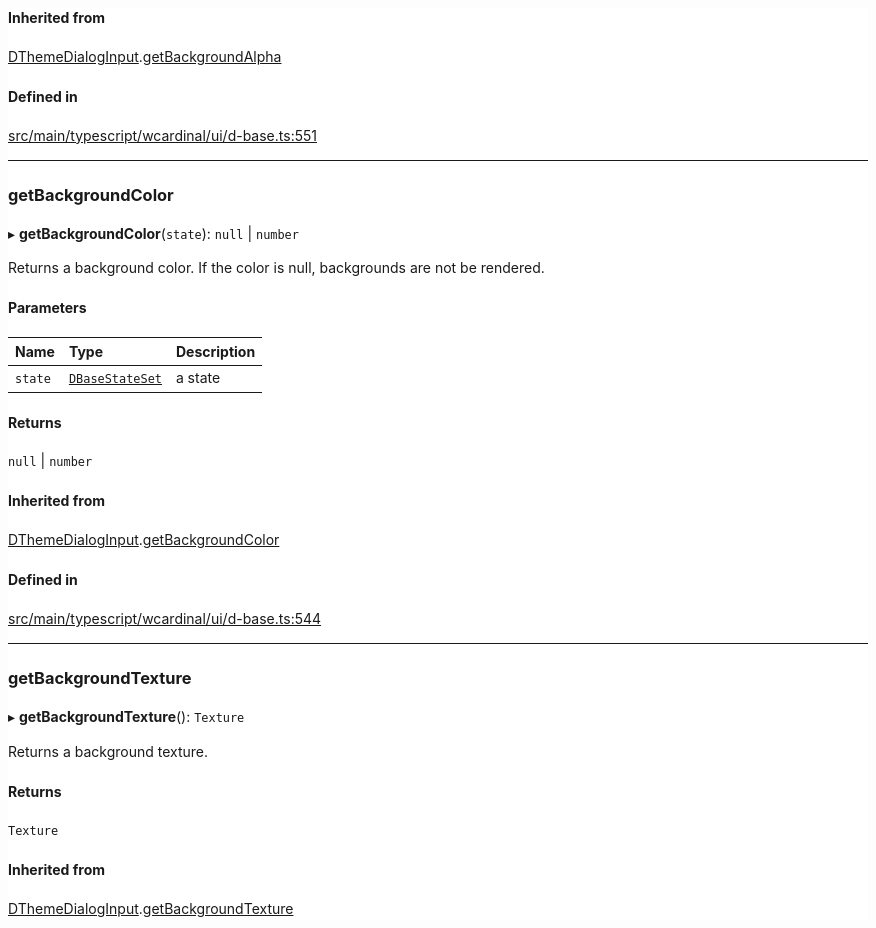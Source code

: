 #### Inherited from

[DThemeDialogInput](DThemeDialogInput.md).[getBackgroundAlpha](DThemeDialogInput.md#getbackgroundalpha)

#### Defined in

[src/main/typescript/wcardinal/ui/d-base.ts:551](https://github.com/winter-cardinal/winter-cardinal-ui/blob/v0.457.0/src/main/typescript/wcardinal/ui/d-base.ts#L551)

___

### getBackgroundColor

▸ **getBackgroundColor**(`state`): ``null`` \| `number`

Returns a background color.
If the color is null, backgrounds are not be rendered.

#### Parameters

| Name | Type | Description |
| :------ | :------ | :------ |
| `state` | [`DBaseStateSet`](DBaseStateSet.md) | a state |

#### Returns

``null`` \| `number`

#### Inherited from

[DThemeDialogInput](DThemeDialogInput.md).[getBackgroundColor](DThemeDialogInput.md#getbackgroundcolor)

#### Defined in

[src/main/typescript/wcardinal/ui/d-base.ts:544](https://github.com/winter-cardinal/winter-cardinal-ui/blob/v0.457.0/src/main/typescript/wcardinal/ui/d-base.ts#L544)

___

### getBackgroundTexture

▸ **getBackgroundTexture**(): `Texture`

Returns a background texture.

#### Returns

`Texture`

#### Inherited from

[DThemeDialogInput](DThemeDialogInput.md).[getBackgroundTexture](DThemeDialogInput.md#getbackgroundtexture)
